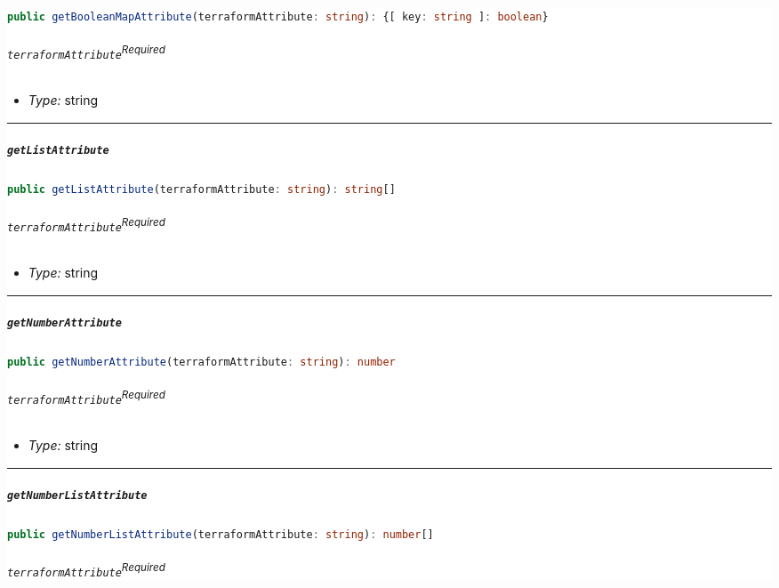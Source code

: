 ```typescript
public getBooleanMapAttribute(terraformAttribute: string): {[ key: string ]: boolean}
```

###### `terraformAttribute`<sup>Required</sup> <a name="terraformAttribute" id="@cdktf/provider-template.dataTemplateCloudinitConfig.DataTemplateCloudinitConfigPartOutputReference.getBooleanMapAttribute.parameter.terraformAttribute"></a>

- *Type:* string

---

##### `getListAttribute` <a name="getListAttribute" id="@cdktf/provider-template.dataTemplateCloudinitConfig.DataTemplateCloudinitConfigPartOutputReference.getListAttribute"></a>

```typescript
public getListAttribute(terraformAttribute: string): string[]
```

###### `terraformAttribute`<sup>Required</sup> <a name="terraformAttribute" id="@cdktf/provider-template.dataTemplateCloudinitConfig.DataTemplateCloudinitConfigPartOutputReference.getListAttribute.parameter.terraformAttribute"></a>

- *Type:* string

---

##### `getNumberAttribute` <a name="getNumberAttribute" id="@cdktf/provider-template.dataTemplateCloudinitConfig.DataTemplateCloudinitConfigPartOutputReference.getNumberAttribute"></a>

```typescript
public getNumberAttribute(terraformAttribute: string): number
```

###### `terraformAttribute`<sup>Required</sup> <a name="terraformAttribute" id="@cdktf/provider-template.dataTemplateCloudinitConfig.DataTemplateCloudinitConfigPartOutputReference.getNumberAttribute.parameter.terraformAttribute"></a>

- *Type:* string

---

##### `getNumberListAttribute` <a name="getNumberListAttribute" id="@cdktf/provider-template.dataTemplateCloudinitConfig.DataTemplateCloudinitConfigPartOutputReference.getNumberListAttribute"></a>

```typescript
public getNumberListAttribute(terraformAttribute: string): number[]
```

###### `terraformAttribute`<sup>Required</sup> <a name="terraformAttribute" id="@cdktf/provider-template.dataTemplateCloudinitConfig.DataTemplateCloudinitConfigPartOutputReference.getNumberListAttribute.parameter.terraformAttribute"></a>
